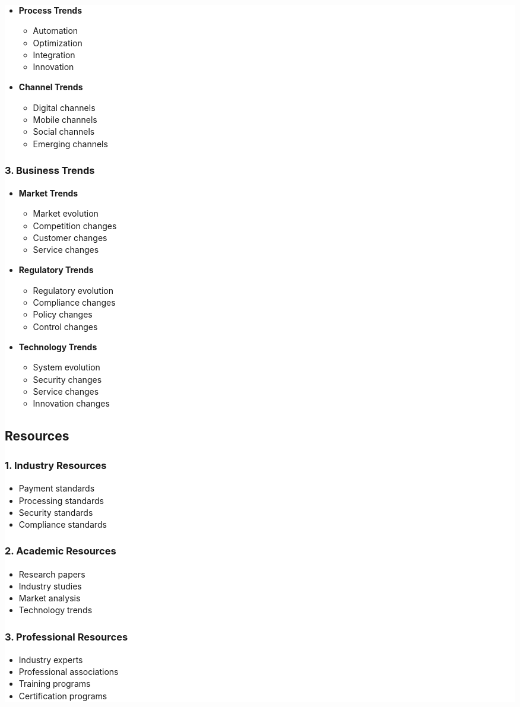 - **Process Trends**
  - Automation
  - Optimization
  - Integration
  - Innovation

- **Channel Trends**
  - Digital channels
  - Mobile channels
  - Social channels
  - Emerging channels

### 3. Business Trends
- **Market Trends**
  - Market evolution
  - Competition changes
  - Customer changes
  - Service changes

- **Regulatory Trends**
  - Regulatory evolution
  - Compliance changes
  - Policy changes
  - Control changes

- **Technology Trends**
  - System evolution
  - Security changes
  - Service changes
  - Innovation changes

## Resources

### 1. Industry Resources
- Payment standards
- Processing standards
- Security standards
- Compliance standards

### 2. Academic Resources
- Research papers
- Industry studies
- Market analysis
- Technology trends

### 3. Professional Resources
- Industry experts
- Professional associations
- Training programs
- Certification programs 
